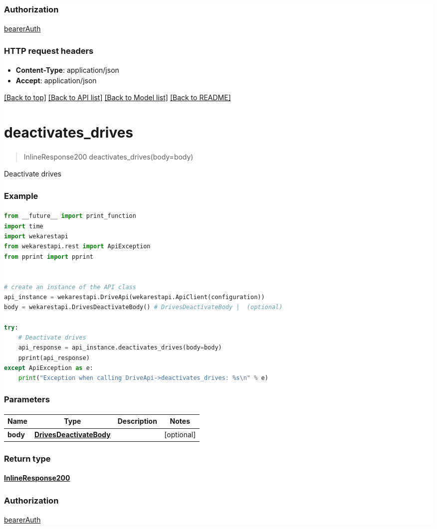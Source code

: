 ### Authorization

[bearerAuth](../README.md#bearerAuth)

### HTTP request headers

 - **Content-Type**: application/json
 - **Accept**: application/json

[[Back to top]](#) [[Back to API list]](../README.md#documentation-for-api-endpoints) [[Back to Model list]](../README.md#documentation-for-models) [[Back to README]](../README.md)

# **deactivates_drives**
> InlineResponse200 deactivates_drives(body=body)

Deactivate drives

### Example

```python
from __future__ import print_function
import time
import wekarestapi
from wekarestapi.rest import ApiException
from pprint import pprint


# create an instance of the API class
api_instance = wekarestapi.DriveApi(wekarestapi.ApiClient(configuration))
body = wekarestapi.DrivesDeactivateBody() # DrivesDeactivateBody |  (optional)

try:
    # Deactivate drives
    api_response = api_instance.deactivates_drives(body=body)
    pprint(api_response)
except ApiException as e:
    print("Exception when calling DriveApi->deactivates_drives: %s\n" % e)
```

### Parameters

Name | Type | Description  | Notes
------------- | ------------- | ------------- | -------------
 **body** | [**DrivesDeactivateBody**](DrivesDeactivateBody.md)|  | [optional] 

### Return type

[**InlineResponse200**](InlineResponse200.md)

### Authorization

[bearerAuth](../README.md#bearerAuth)
